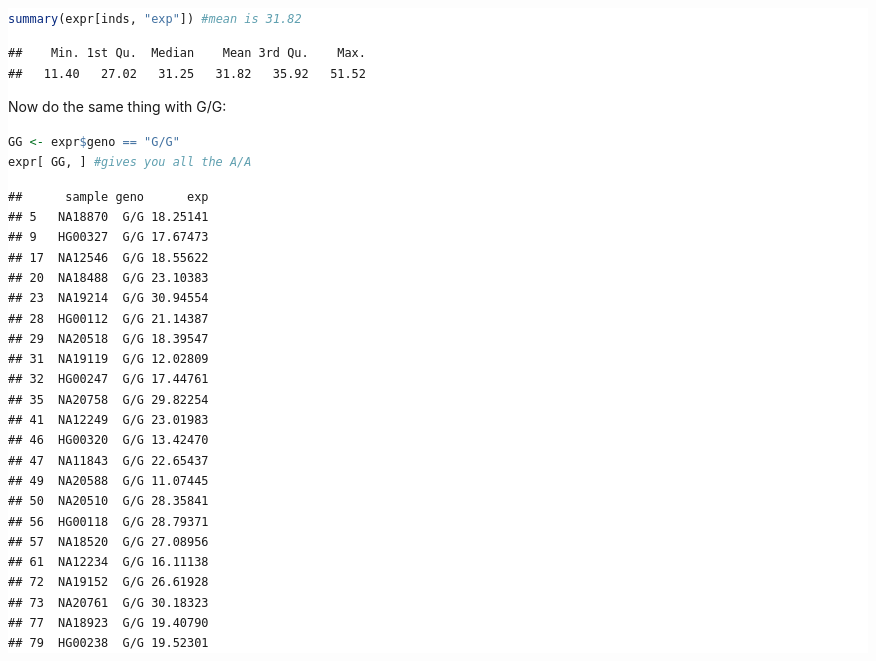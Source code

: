 ``` r
summary(expr[inds, "exp"]) #mean is 31.82
```

    ##    Min. 1st Qu.  Median    Mean 3rd Qu.    Max. 
    ##   11.40   27.02   31.25   31.82   35.92   51.52

Now do the same thing with G/G:

``` r
GG <- expr$geno == "G/G"
expr[ GG, ] #gives you all the A/A
```

    ##      sample geno      exp
    ## 5   NA18870  G/G 18.25141
    ## 9   HG00327  G/G 17.67473
    ## 17  NA12546  G/G 18.55622
    ## 20  NA18488  G/G 23.10383
    ## 23  NA19214  G/G 30.94554
    ## 28  HG00112  G/G 21.14387
    ## 29  NA20518  G/G 18.39547
    ## 31  NA19119  G/G 12.02809
    ## 32  HG00247  G/G 17.44761
    ## 35  NA20758  G/G 29.82254
    ## 41  NA12249  G/G 23.01983
    ## 46  HG00320  G/G 13.42470
    ## 47  NA11843  G/G 22.65437
    ## 49  NA20588  G/G 11.07445
    ## 50  NA20510  G/G 28.35841
    ## 56  HG00118  G/G 28.79371
    ## 57  NA18520  G/G 27.08956
    ## 61  NA12234  G/G 16.11138
    ## 72  NA19152  G/G 26.61928
    ## 73  NA20761  G/G 30.18323
    ## 77  NA18923  G/G 19.40790
    ## 79  HG00238  G/G 19.52301